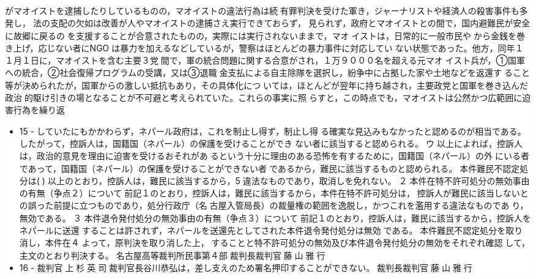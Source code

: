 がマオイストを逮捕したりしているものの，マオイストの違法行為は続
有罪判決を受けた軍き，ジャーナリストや経済人の殺害事件も多発し，
法の支配の欠如は改善が人やマオイストの逮捕さえ実行できておらず，
見られず，政府とマオイストとの間で，国内避難民が安全に故郷に戻るの
を支援することが合意されたものの，実際には実行されないままで，マオ
イストは，日常的に一般市民や から金銭を巻き上げ，応じない者にNGO
は暴力を加えるなどしているが，警察はほとんどの暴力事件に対応してい
ない状態であった。他方，同年１１月１日に，マオイストを含む主要３党
間で，軍の統合問題に関する合意がされ，１万９０００名を超える元マオ
イスト兵が，①国軍への統合，②社会復帰プログラムの受講，又は③退職
金支払による自主除隊を選択し，紛争中に占拠した家や土地などを返還す
ること等が決められたが，国軍からの激しい抵抗もあり，その具体化につ
いては，ほとんどが翌年に持ち越され，主要政党と国軍を巻き込んだ政治
的駆け引きの場となることが不可避と考えられていた。これらの事実に照
らすと，この時点でも，マオイストは公然かつ広範囲に迫害行為を繰り返
- 15 -
していたにもかかわらず，ネパール政府は，これを制止し得ず，制止し得
る確実な見込みもなかったと認めるのが相当である。
したがって，控訴人は，国籍国（ネパール）の保護を受けることができ
ない者に該当すると認められる。
ウ 以上によれば，控訴人は，政治的意見を理由に迫害を受けるおそれがあ
るという十分に理由のある恐怖を有するために，国籍国（ネパール）の外
にいる者であって，国籍国（ネパール）の保護を受けることができない者
であるから，難民に該当するものと認められる。
本件難民不認定処分は( ) 以上のとおり，控訴人は，難民に該当するから，5
違法なものであり，取消しを免れない。
２ 本件在特不許可処分の無効事由の有無（争点２）について
前記１のとおり，控訴人は，難民に該当するから，本件在特不許可処分は，
控訴人が難民に該当しないとの誤った前提に立つものであり，処分行政庁（名
古屋入管局長）の裁量権の範囲を逸脱し，かつこれを濫用する違法なものであ
り，無効である。
３ 本件退令発付処分の無効事由の有無（争点３）について
前記１のとおり，控訴人は，難民に該当するから，控訴人をネパールに送還
することは許されず，ネパールを送還先としてされた本件退令発付処分は無効
である。
本件難民不認定処分を取り消し，本件在４ よって，原判決を取り消した上，
することと特不許可処分の無効及び本件退令発付処分の無効をそれぞれ確認
して，主文のとおり判決する。
名古屋高等裁判所民事第４部
裁判長裁判官 藤 山 雅 行
- 16 -
裁判官 上 杉 英 司
裁判官長谷川恭弘は，差し支えのため署名押印することができない。
裁判長裁判官 藤 山 雅 行

                    